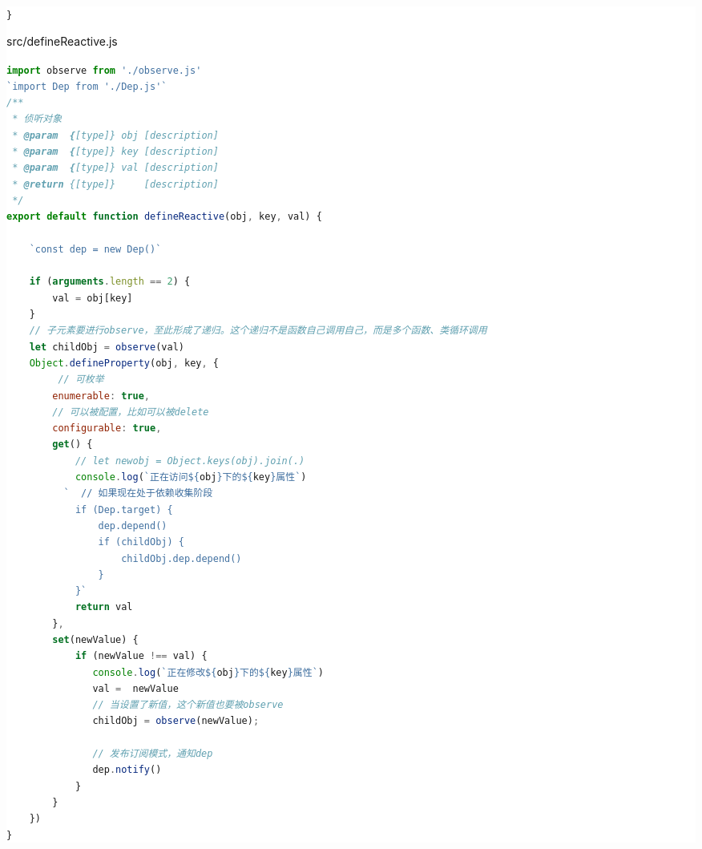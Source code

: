 ```javascript
}
```

src/defineReactive.js

```javascript
import observe from './observe.js'
`import Dep from './Dep.js'`
/**
 * 侦听对象
 * @param  {[type]} obj [description]
 * @param  {[type]} key [description]
 * @param  {[type]} val [description]
 * @return {[type]}     [description]
 */
export default function defineReactive(obj, key, val) {

    `const dep = new Dep()`

    if (arguments.length == 2) {
        val = obj[key]
    }
    // 子元素要进行observe，至此形成了递归。这个递归不是函数自己调用自己，而是多个函数、类循环调用
    let childObj = observe(val)
    Object.defineProperty(obj, key, {
         // 可枚举
        enumerable: true,
        // 可以被配置，比如可以被delete
        configurable: true,
        get() {
            // let newobj = Object.keys(obj).join(.)
            console.log(`正在访问${obj}下的${key}属性`)
          `  // 如果现在处于依赖收集阶段
            if (Dep.target) {
                dep.depend()
                if (childObj) {
                    childObj.dep.depend()
                }
            }`
            return val
        },
        set(newValue) {
            if (newValue !== val) {
               console.log(`正在修改${obj}下的${key}属性`)
               val =  newValue
               // 当设置了新值，这个新值也要被observe
               childObj = observe(newValue);

               // 发布订阅模式，通知dep
               dep.notify()
            } 
        }
    })
}
```
